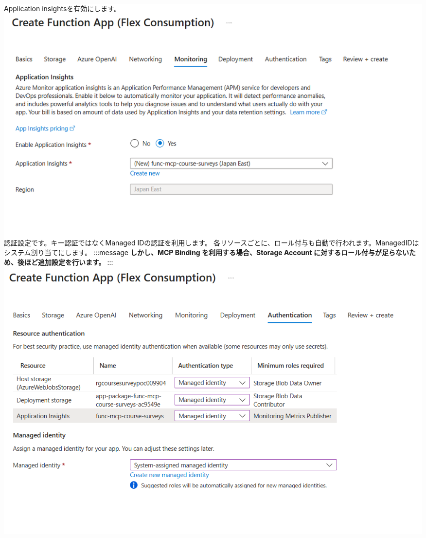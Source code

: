 Application insightsを有効にします。
![](/images/azure-functions-mcp-managed-id/2025-09-07-15-43-17.png)

認証設定です。キー認証ではなくManaged IDの認証を利用します。
各リソースごとに、ロール付与も自動で行われます。ManagedIDはシステム割り当てにします。
:::message
**しかし、MCP Binding を利用する場合、Storage Account に対するロール付与が足らないため、後ほど追加設定を行います。**
:::
![](/images/azure-functions-mcp-managed-id/2025-09-07-15-44-41.png)

